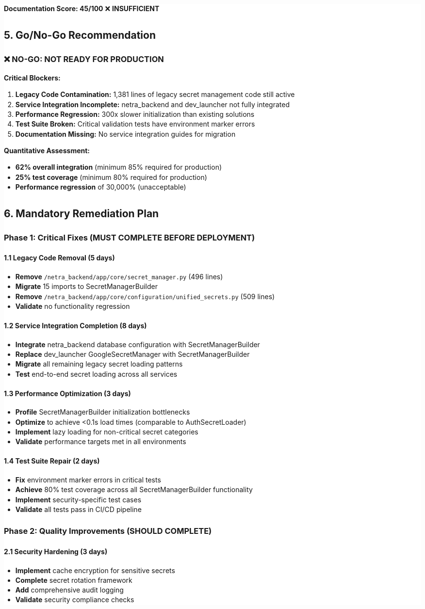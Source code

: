 **Documentation Score: 45/100** ❌ **INSUFFICIENT**

## 5. Go/No-Go Recommendation

### ❌ **NO-GO: NOT READY FOR PRODUCTION**

**Critical Blockers:**

1. **Legacy Code Contamination:** 1,381 lines of legacy secret management code still active
2. **Service Integration Incomplete:** netra_backend and dev_launcher not fully integrated  
3. **Performance Regression:** 300x slower initialization than existing solutions
4. **Test Suite Broken:** Critical validation tests have environment marker errors
5. **Documentation Missing:** No service integration guides for migration

**Quantitative Assessment:**
- **62% overall integration** (minimum 85% required for production)
- **25% test coverage** (minimum 80% required for production)
- **Performance regression** of 30,000% (unacceptable)

## 6. Mandatory Remediation Plan

### Phase 1: Critical Fixes (MUST COMPLETE BEFORE DEPLOYMENT)

#### 1.1 Legacy Code Removal (5 days)
- **Remove** `/netra_backend/app/core/secret_manager.py` (496 lines)
- **Migrate** 15 imports to SecretManagerBuilder
- **Remove** `/netra_backend/app/core/configuration/unified_secrets.py` (509 lines)
- **Validate** no functionality regression

#### 1.2 Service Integration Completion (8 days)
- **Integrate** netra_backend database configuration with SecretManagerBuilder
- **Replace** dev_launcher GoogleSecretManager with SecretManagerBuilder
- **Migrate** all remaining legacy secret loading patterns
- **Test** end-to-end secret loading across all services

#### 1.3 Performance Optimization (3 days)
- **Profile** SecretManagerBuilder initialization bottlenecks
- **Optimize** to achieve <0.1s load times (comparable to AuthSecretLoader)
- **Implement** lazy loading for non-critical secret categories
- **Validate** performance targets met in all environments

#### 1.4 Test Suite Repair (2 days)
- **Fix** environment marker errors in critical tests
- **Achieve** 80% test coverage across all SecretManagerBuilder functionality
- **Implement** security-specific test cases
- **Validate** all tests pass in CI/CD pipeline

### Phase 2: Quality Improvements (SHOULD COMPLETE)

#### 2.1 Security Hardening (3 days)
- **Implement** cache encryption for sensitive secrets
- **Complete** secret rotation framework
- **Add** comprehensive audit logging
- **Validate** security compliance checks
